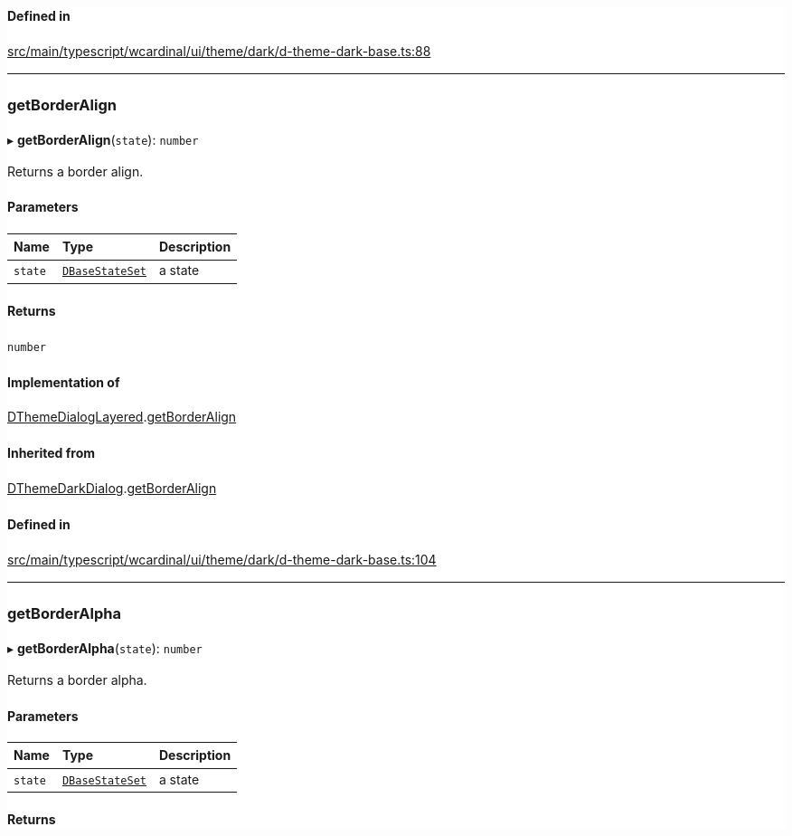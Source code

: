 #### Defined in

[src/main/typescript/wcardinal/ui/theme/dark/d-theme-dark-base.ts:88](https://github.com/winter-cardinal/winter-cardinal-ui/blob/v0.414.0/src/main/typescript/wcardinal/ui/theme/dark/d-theme-dark-base.ts#L88)

___

### getBorderAlign

▸ **getBorderAlign**(`state`): `number`

Returns a border align.

#### Parameters

| Name | Type | Description |
| :------ | :------ | :------ |
| `state` | [`DBaseStateSet`](../interfaces/DBaseStateSet.md) | a state |

#### Returns

`number`

#### Implementation of

[DThemeDialogLayered](../interfaces/DThemeDialogLayered.md).[getBorderAlign](../interfaces/DThemeDialogLayered.md#getborderalign)

#### Inherited from

[DThemeDarkDialog](DThemeDarkDialog.md).[getBorderAlign](DThemeDarkDialog.md#getborderalign)

#### Defined in

[src/main/typescript/wcardinal/ui/theme/dark/d-theme-dark-base.ts:104](https://github.com/winter-cardinal/winter-cardinal-ui/blob/v0.414.0/src/main/typescript/wcardinal/ui/theme/dark/d-theme-dark-base.ts#L104)

___

### getBorderAlpha

▸ **getBorderAlpha**(`state`): `number`

Returns a border alpha.

#### Parameters

| Name | Type | Description |
| :------ | :------ | :------ |
| `state` | [`DBaseStateSet`](../interfaces/DBaseStateSet.md) | a state |

#### Returns
